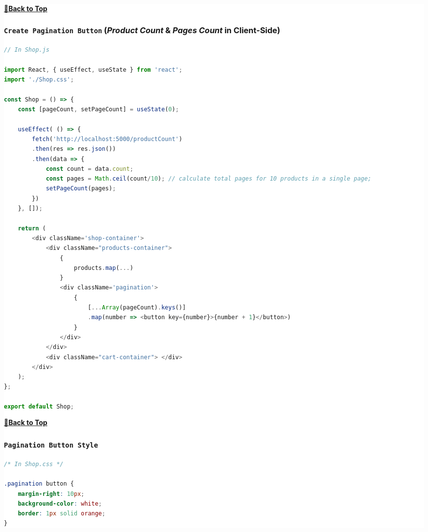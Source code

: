 **[🔼Back to Top](#table-of-contents)**

### `Create Pagination Button` (___Product Count___ & ___Pages Count___ in Client-Side)

``` JavaScript
// In Shop.js

import React, { useEffect, useState } from 'react';
import './Shop.css';

const Shop = () => {
    const [pageCount, setPageCount] = useState(0);

    useEffect( () => {
        fetch('http://localhost:5000/productCount')
        .then(res => res.json())
        .then(data => {
            const count = data.count;
            const pages = Math.ceil(count/10); // calculate total pages for 10 products in a single page;
            setPageCount(pages);
        })
    }, []);

    return (
        <div className='shop-container'> 
            <div className="products-container">
                {
                    products.map(...)
                }
                <div className='pagination'>
                    {
                        [...Array(pageCount).keys()]
                        .map(number => <button key={number}>{number + 1}</button>)
                    }
                </div>
            </div>
            <div className="cart-container"> </div>
        </div>
    );
};

export default Shop;
```

**[🔼Back to Top](#table-of-contents)**

### `Pagination Button Style` 

``` CSS
/* In Shop.css */

.pagination button {
    margin-right: 10px;
    background-color: white;
    border: 1px solid orange;
}
```
